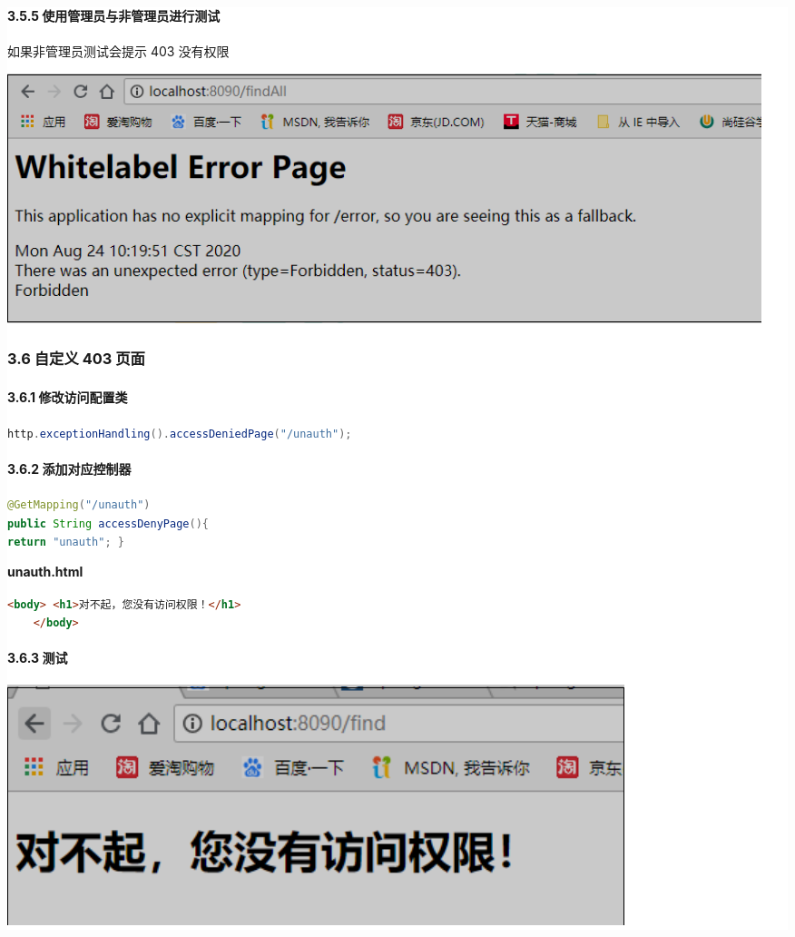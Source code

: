 #### **3.5.5** **使用管理员与非管理员进行测试**

如果非管理员测试会提示 403 没有权限

![](img/036.png)

### **3.6** **自定义** **403** **页面**

#### **3.6.1** **修改访问配置类**

```java
http.exceptionHandling().accessDeniedPage("/unauth");
```

#### **3.6.2** **添加对应控制器**

```java
@GetMapping("/unauth")
public String accessDenyPage(){
return "unauth"; }
```

**unauth.html**

```html
<body> <h1>对不起，您没有访问权限！</h1>
    </body>
```

#### **3.6.3** **测试**

![](img/037.png)
